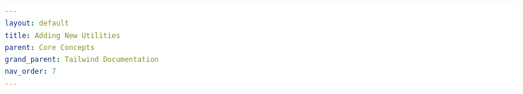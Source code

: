 ```yaml
---
layout: default
title: Adding New Utilities
parent: Core Concepts
grand_parent: Tailwind Documentation
nav_order: 7
---
```


<iframe style="width: 100%; height: 95vh;" src="https://tailwindcss.com/docs/adding-new-utilities"></iframe>
